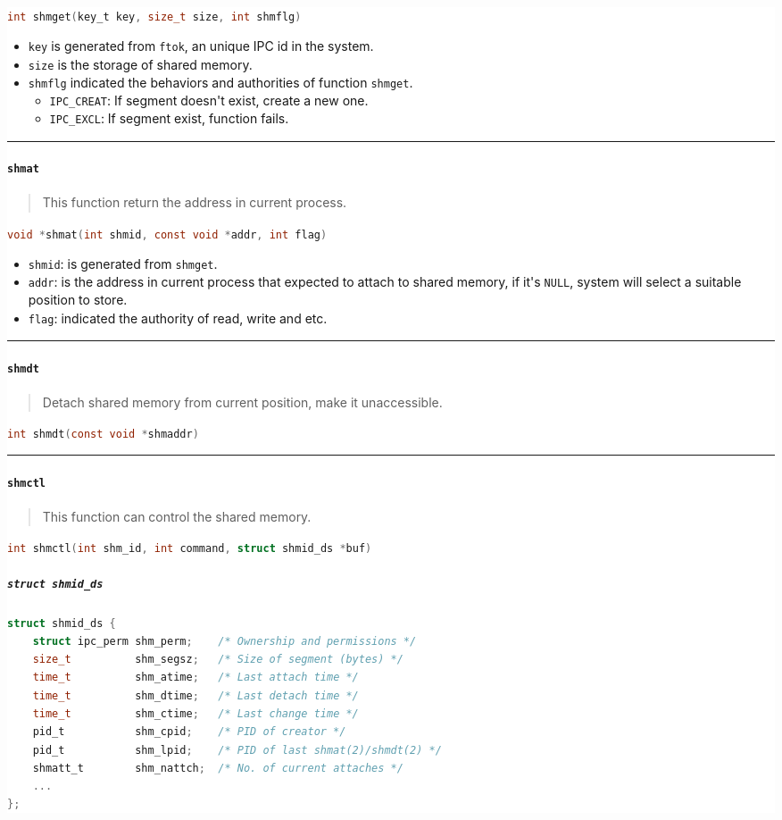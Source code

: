 ```c
int shmget(key_t key, size_t size, int shmflg)
```

* `key` is generated from `ftok`, an unique IPC id in the system.
* `size` is the storage of shared memory.
* `shmflg` indicated the behaviors and authorities of function `shmget`.
  *  `IPC_CREAT`: If segment doesn't exist, create a new one.
  * `IPC_EXCL`: If segment exist, function fails.

---

#### `shmat`

> This function return the address in current process.

```c
void *shmat(int shmid, const void *addr, int flag)
```

* `shmid`: is generated from `shmget`.
* `addr`: is the address in current process that expected to attach to shared memory, if it's `NULL`, system will select a suitable position to store.
* `flag`: indicated the authority of read, write and etc.

---

#### `shmdt`

> Detach shared memory from current position, make it unaccessible.

```c
int shmdt(const void *shmaddr)
```

---

#### `shmctl`

> This function can control the shared memory.

```c
int shmctl(int shm_id, int command, struct shmid_ds *buf)
```

##### `struct shmid_ds`

```c
struct shmid_ds {
    struct ipc_perm shm_perm;    /* Ownership and permissions */
    size_t          shm_segsz;   /* Size of segment (bytes) */
    time_t          shm_atime;   /* Last attach time */
    time_t          shm_dtime;   /* Last detach time */
    time_t          shm_ctime;   /* Last change time */
    pid_t           shm_cpid;    /* PID of creator */
    pid_t           shm_lpid;    /* PID of last shmat(2)/shmdt(2) */
    shmatt_t        shm_nattch;  /* No. of current attaches */
    ...
};
```
